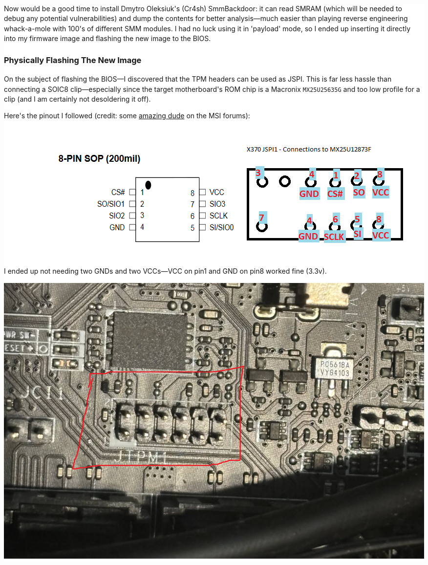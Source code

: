 Now would be a good time to install Dmytro Oleksiuk's (Cr4sh) SmmBackdoor: it can read SMRAM (which will be needed to debug any potential vulnerabilities) and dump the contents for better analysis—much easier than playing reverse engineering whack-a-mole with 100's of different SMM modules. I had no luck using it in 'payload' mode, so I ended up inserting it directly into my firmware image and flashing the new image to the BIOS.

### Physically Flashing The New Image
On the subject of flashing the BIOS—I discovered that the TPM headers can be used as JSPI. This is far less hassle than connecting a SOIC8 clip—especially since the target motherboard's ROM chip is a Macronix `MX25U25635G` and too low profile for a clip (and I am certainly not desoldering it off).

Here's the pinout I followed (credit: some [amazing dude](https://forum-en.msi.com/index.php?threads/msi-z370-sli-plus-jspi1-pinout-for-bios-flash-using-raspberry-pi-zero.319596/post-1822652) on the MSI forums):

![JTPM1 as JSPI1](/doks-theme/assets/images/JSPI.png)

I ended up not needing two GNDs and two VCCs—VCC on pin1 and GND on pin8 worked fine (3.3v).

![JTPM1](/doks-theme/assets/images/JTPM.png)
